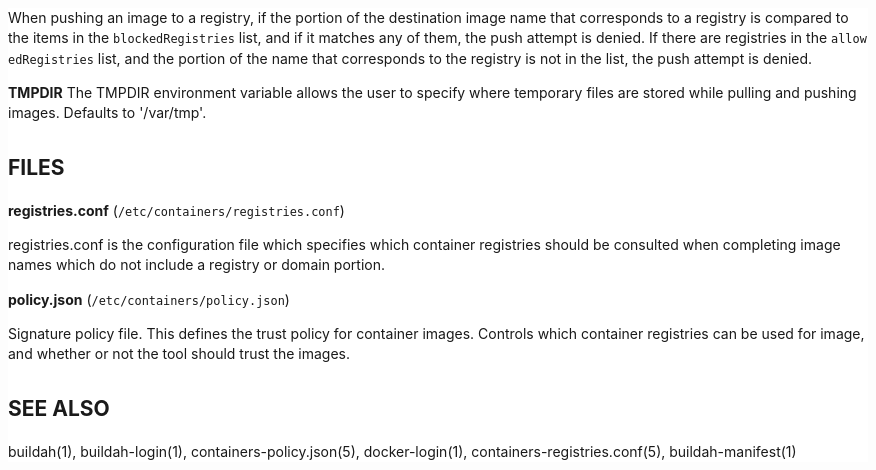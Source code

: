 When pushing an image to a registry, if the portion of the destination image
name that corresponds to a registry is compared to the items in the
`blockedRegistries` list, and if it matches any of them, the push attempt is
denied.  If there are registries in the `allowedRegistries` list, and the
portion of the name that corresponds to the registry is not in the list, the
push attempt is denied.

**TMPDIR**
The TMPDIR environment variable allows the user to specify where temporary files
are stored while pulling and pushing images.  Defaults to '/var/tmp'.

## FILES

**registries.conf** (`/etc/containers/registries.conf`)

registries.conf is the configuration file which specifies which container registries should be consulted when completing image names which do not include a registry or domain portion.

**policy.json** (`/etc/containers/policy.json`)

Signature policy file.  This defines the trust policy for container images.  Controls which container registries can be used for image, and whether or not the tool should trust the images.

## SEE ALSO
buildah(1), buildah-login(1), containers-policy.json(5), docker-login(1), containers-registries.conf(5), buildah-manifest(1)
